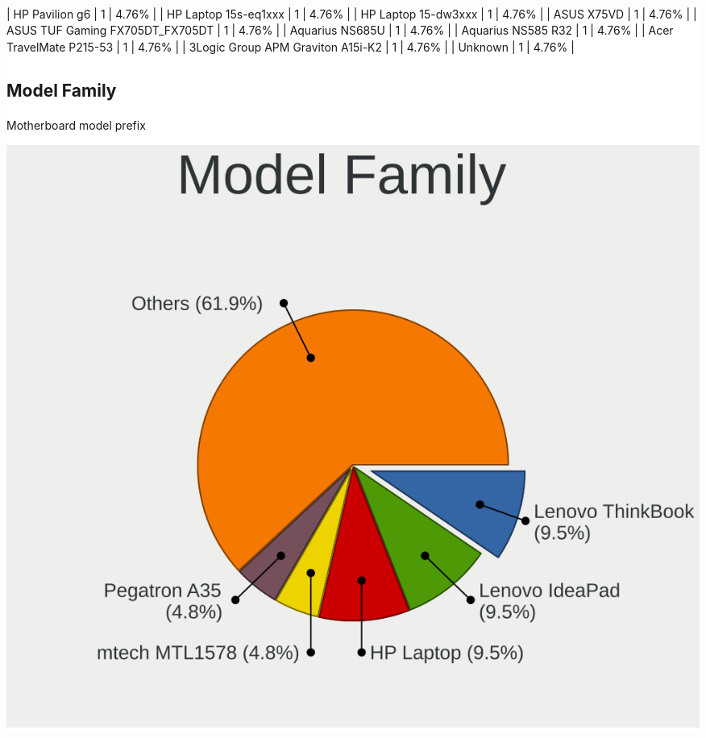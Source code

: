 | HP Pavilion g6                    | 1         | 4.76%   |
| HP Laptop 15s-eq1xxx              | 1         | 4.76%   |
| HP Laptop 15-dw3xxx               | 1         | 4.76%   |
| ASUS X75VD                        | 1         | 4.76%   |
| ASUS TUF Gaming FX705DT_FX705DT   | 1         | 4.76%   |
| Aquarius NS685U                   | 1         | 4.76%   |
| Aquarius NS585 R32                | 1         | 4.76%   |
| Acer TravelMate P215-53           | 1         | 4.76%   |
| 3Logic Group APM Graviton A15i-K2 | 1         | 4.76%   |
| Unknown                           | 1         | 4.76%   |

Model Family
------------

Motherboard model prefix

![Model Family](./images/pie_chart/node_model_family.svg)
